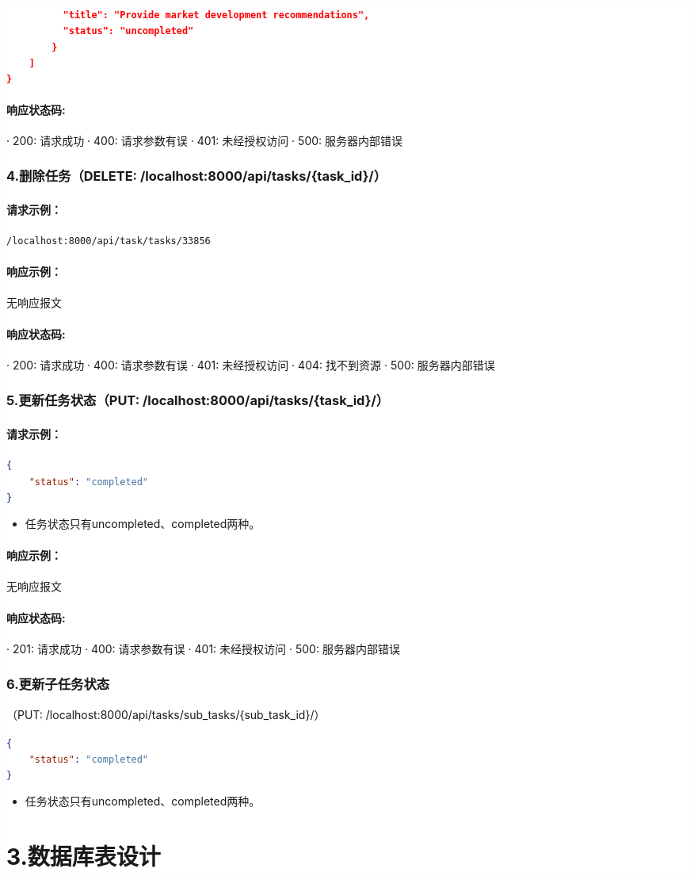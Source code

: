 ```json
          "title": "Provide market development recommendations",
          "status": "uncompleted"
        }
    ]
}
```
#### 响应状态码:
· 200: 请求成功
· 400: 请求参数有误
· 401: 未经授权访问
· 500: 服务器内部错误
### 4.删除任务（DELETE: /localhost:8000/api/tasks/{task_id}/）
#### 请求示例：
`/localhost:8000/api/task/tasks/33856`
#### 响应示例：
无响应报文
#### 响应状态码:
· 200: 请求成功
· 400: 请求参数有误
· 401: 未经授权访问
· 404: 找不到资源
· 500: 服务器内部错误
### 5.更新任务状态（PUT: /localhost:8000/api/tasks/{task_id}/）
#### 请求示例：
```json
{
    "status": "completed"
}
```
- 任务状态只有uncompleted、completed两种。
#### 响应示例：
无响应报文
#### 响应状态码:
· 201: 请求成功
· 400: 请求参数有误
· 401: 未经授权访问
· 500: 服务器内部错误
### 6.更新子任务状态
（PUT: /localhost:8000/api/tasks/sub_tasks/{sub_task_id}/）
```json
{
    "status": "completed"
}
```
- 任务状态只有uncompleted、completed两种。
# 3.数据库表设计
